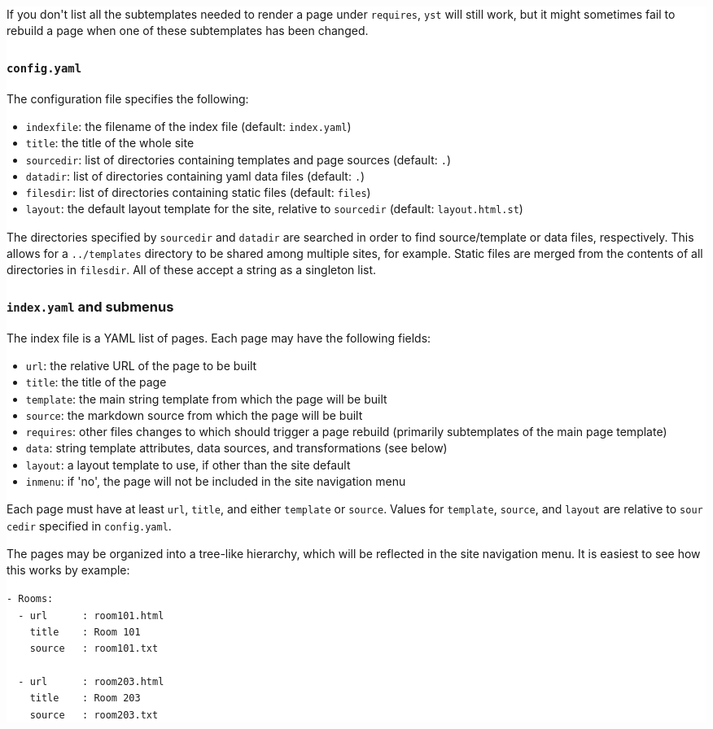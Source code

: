 If you don't list all the subtemplates needed to render a page
under `requires`, `yst` will still work, but it might sometimes
fail to rebuild a page when one of these subtemplates has been changed.

### `config.yaml`

The configuration file specifies the following:

- `indexfile`: the filename of the index file (default: `index.yaml`)
- `title`:  the title of the whole site
- `sourcedir`:  list of directories containing templates and page sources
  (default: `.`)
- `datadir`:  list of directories containing yaml data files (default: `.`)
- `filesdir`: list of directories containing static files (default: `files`)
- `layout`: the default layout template for the site, relative to
  `sourcedir` (default: `layout.html.st`)

The directories specified by `sourcedir` and `datadir` are searched in
order to find source/template or data files, respectively.  This allows
for a `../templates` directory to be shared among multiple sites, for
example.  Static files are merged from the contents of all directories
in `filesdir`. All of these accept a string as a singleton list.

### `index.yaml` and submenus

The index file is a YAML list of pages. Each page may have the following
fields:

- `url`:   the relative URL of the page to be built
- `title`:   the title of the page
- `template`:   the main string template from which the page will be built
- `source`:   the markdown source from which the page will be built
- `requires`:   other files changes to which should trigger a page rebuild
  (primarily subtemplates of the main page template)
- `data`:   string template attributes, data sources, and transformations
  (see below)
- `layout`:   a layout template to use, if other than the site default
- `inmenu`:   if 'no', the page will not be included in the site navigation
   menu

Each page must have at least `url`, `title`, and either `template` or
`source`. Values for `template`, `source`, and `layout` are relative to
`sourcedir` specified in `config.yaml`.

The pages may be organized into a tree-like hierarchy, which will be
reflected in the site navigation menu.  It is easiest to see how this
works by example:

    - Rooms:
      - url      : room101.html
        title    : Room 101
        source   : room101.txt
    
      - url      : room203.html
        title    : Room 203
        source   : room203.txt
